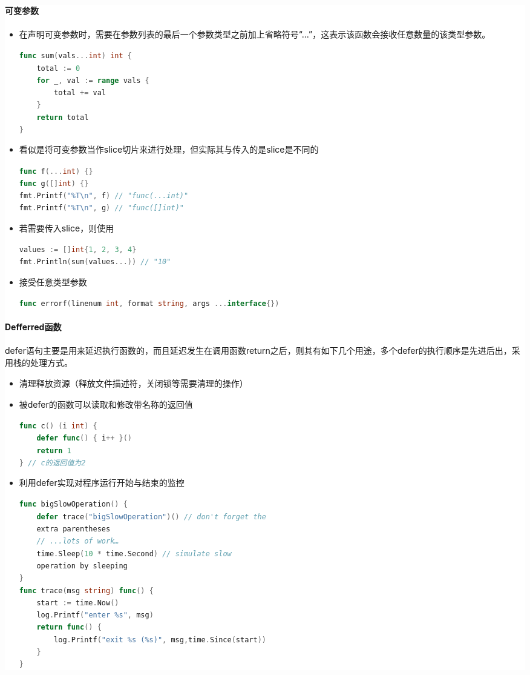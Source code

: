 #### 可变参数

- 在声明可变参数时，需要在参数列表的最后一个参数类型之前加上省略符号“...”，这表示该函数会接收任意数量的该类型参数。

  ``` go
  func sum(vals...int) int {
      total := 0
      for _, val := range vals {
          total += val
      }
      return total
  }
  ```

- 看似是将可变参数当作slice切片来进行处理，但实际其与传入的是slice是不同的

  ```go
  func f(...int) {}
  func g([]int) {}
  fmt.Printf("%T\n", f) // "func(...int)"
  fmt.Printf("%T\n", g) // "func([]int)"
  ```

- 若需要传入slice，则使用

  ``` go
  values := []int{1, 2, 3, 4}
  fmt.Println(sum(values...)) // "10"
  ```

- 接受任意类型参数

  ```go
  func errorf(linenum int, format string, args ...interface{})
  ```

#### Defferred函数

defer语句主要是用来延迟执行函数的，而且延迟发生在调用函数return之后，则其有如下几个用途，多个defer的执行顺序是先进后出，采用栈的处理方式。

- 清理释放资源（释放文件描述符，关闭锁等需要清理的操作）

- 被defer的函数可以读取和修改带名称的返回值

  ```go
  func c() (i int) {
      defer func() { i++ }()
      return 1
  } // c的返回值为2
  ```

- 利用defer实现对程序运行开始与结束的监控

  ```go
  func bigSlowOperation() {
      defer trace("bigSlowOperation")() // don't forget the
      extra parentheses
      // ...lots of work…
      time.Sleep(10 * time.Second) // simulate slow
      operation by sleeping
  }
  func trace(msg string) func() {
      start := time.Now()
      log.Printf("enter %s", msg)
      return func() { 
          log.Printf("exit %s (%s)", msg,time.Since(start)) 
      }
  }
  ```
